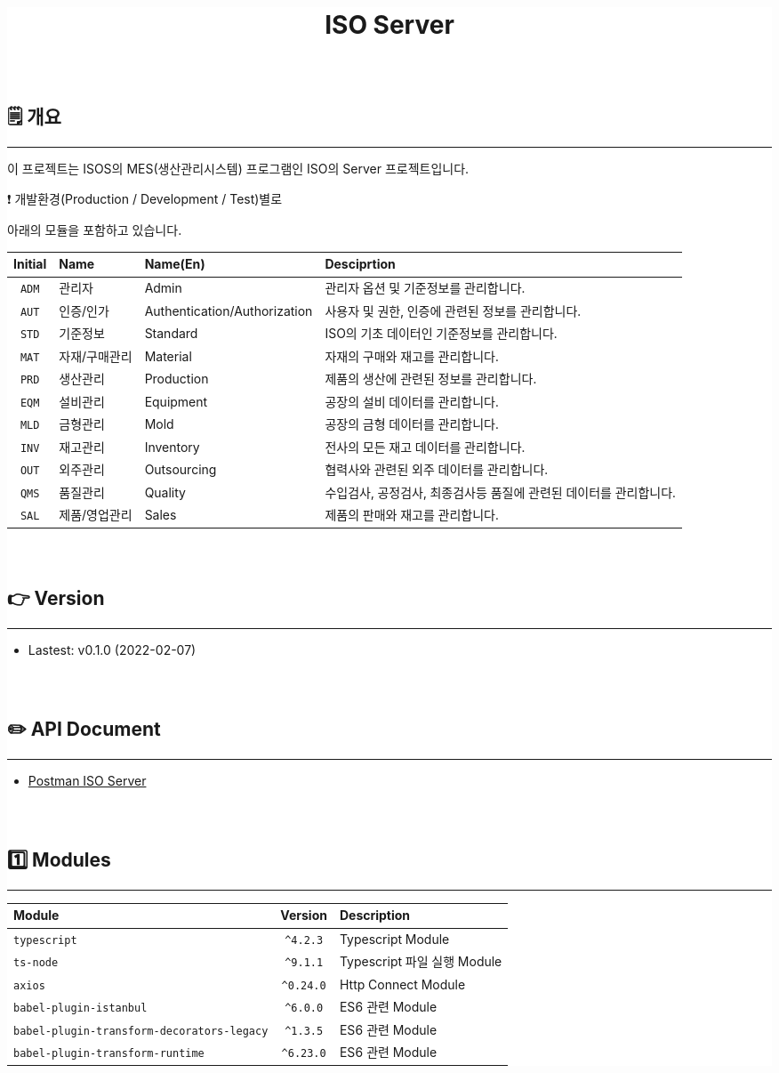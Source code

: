 <p align="center">
  
  <h1 align="center">ISO Server</h1>
</p>
<br/>

## 🗒 개요
---------------
이 프로젝트는 ISOS의 MES(생산관리시스템) 프로그램인 ISO의 Server 프로젝트입니다. 

❗️ 개발환경(Production / Development / Test)별로  

아래의 모듈을 포함하고 있습니다.

| Initial | Name | Name(En) | Desciprtion |
|:----------:|:----------|:----------|:----------|
| `ADM` | 관리자 | Admin | 관리자 옵션 및 기준정보를 관리합니다. |
| `AUT` | 인증/인가 | Authentication/Authorization | 사용자 및 권한, 인증에 관련된 정보를 관리합니다. |
| `STD` | 기준정보 | Standard | ISO의 기초 데이터인 기준정보를 관리합니다. |
| `MAT` | 자재/구매관리 | Material | 자재의 구매와 재고를 관리합니다. |
| `PRD` | 생산관리 | Production | 제품의 생산에 관련된 정보를 관리합니다. |
| `EQM` | 설비관리 | Equipment | 공장의 설비 데이터를 관리합니다. |
| `MLD` | 금형관리 | Mold | 공장의 금형 데이터를 관리합니다. |
| `INV` | 재고관리 | Inventory | 전사의 모든 재고 데이터를 관리합니다. |
| `OUT` | 외주관리 | Outsourcing | 협력사와 관련된 외주 데이터를 관리합니다. |
| `QMS` | 품질관리 | Quality | 수입검사, 공정검사, 최종검사등 품질에 관련된 데이터를 관리합니다. |
| `SAL` | 제품/영업관리 | Sales | 제품의 판매와 재고를 관리합니다. |
<br/>

## 👉 Version
---------------
- Lastest: v0.1.0 (2022-02-07)
  
<br/>

## ✏️ API Document
---------------
- [Postman ISO Server](https://documenter.getpostman.com/view/9912559/UVeGs6KA)

<br/>

## 1️⃣ Modules
---------------
| Module | Version | Description |
|:----------|:----------:|:----------|
| `typescript` | `^4.2.3` | Typescript Module |
| `ts-node` | `^9.1.1` | Typescript 파일 실행 Module |
| `axios` | `^0.24.0` | Http Connect Module |
| `babel-plugin-istanbul` | `^6.0.0` | ES6 관련 Module |
| `babel-plugin-transform-decorators-legacy` | `^1.3.5` | ES6 관련 Module |
| `babel-plugin-transform-runtime` | `^6.23.0` | ES6 관련 Module |
